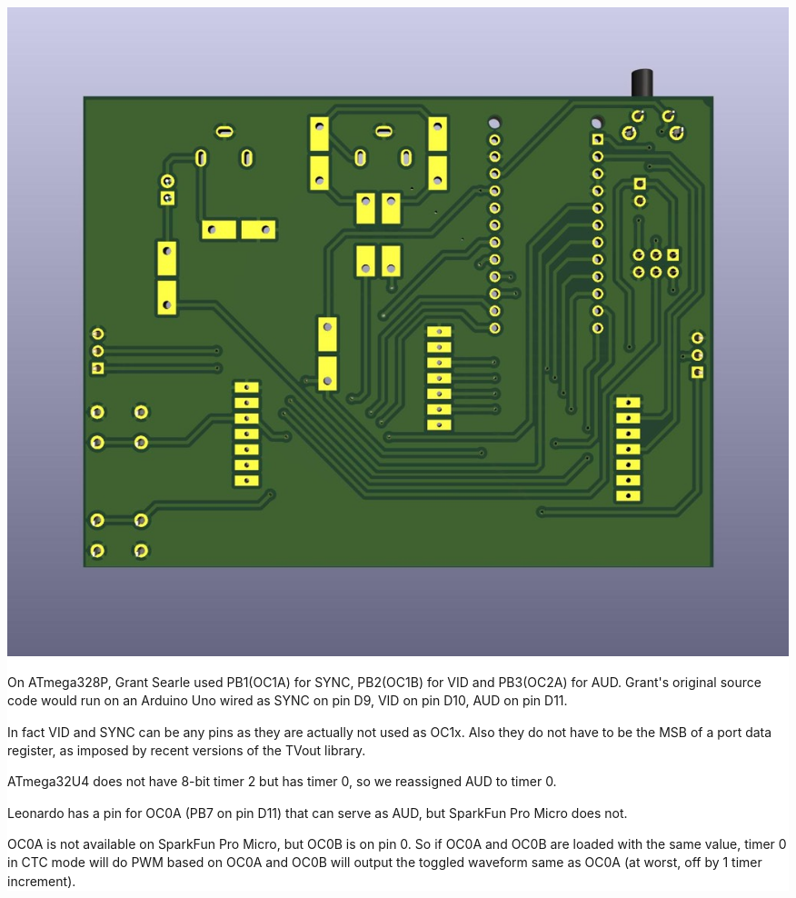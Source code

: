 ![render top](./production_batch_1/doc/occitel%20mini%20render%20back.jpg)

On ATmega328P, Grant Searle used PB1(OC1A) for SYNC, PB2(OC1B) for VID and PB3(OC2A) for AUD.
Grant's original source code would run on an Arduino Uno wired as SYNC on pin D9, VID on pin D10, AUD on pin D11.

In fact VID and SYNC can be any pins as they are actually not used as OC1x. Also they do not have to be the MSB of a port data register, as imposed by recent versions of the TVout library.

ATmega32U4 does not have 8-bit timer 2 but has timer 0, so we reassigned AUD to timer 0.

Leonardo has a pin for OC0A (PB7 on pin D11) that can serve as AUD, but SparkFun Pro Micro does not.

OC0A is not available on SparkFun Pro Micro, but OC0B is on pin 0. So if OC0A and OC0B are loaded with the same value, timer 0 in CTC mode will do PWM based on OC0A and OC0B will output the toggled waveform same as OC0A (at worst, off by 1 timer increment).
